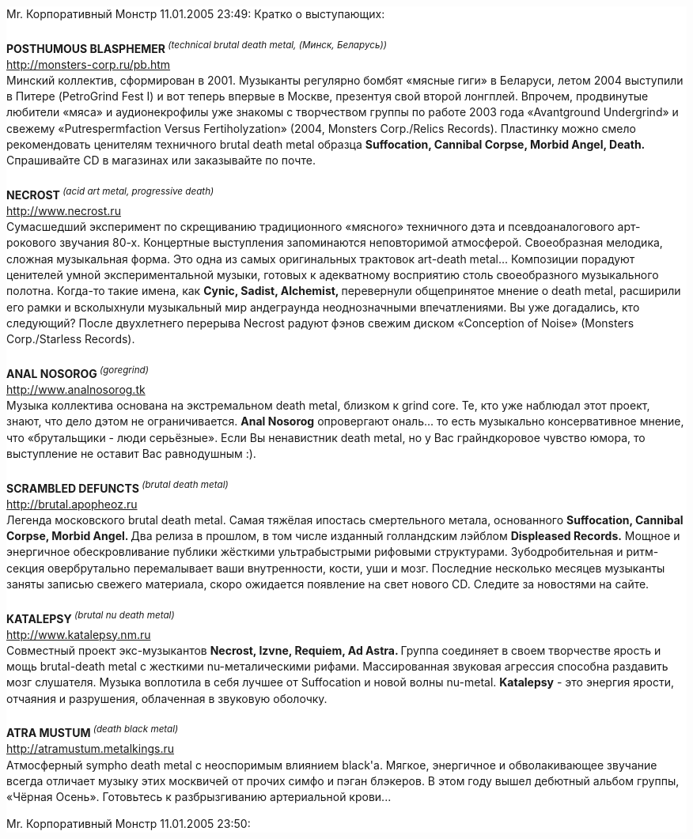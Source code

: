 Mr. Корпоративный Монстр 11.01.2005 23:49:
Кратко о выступающих:<BR><BR><B>POSTHUMOUS BLASPHEMER </B><SUP><I> (technical brutal death metal, (Минск, Беларусь)) </I></SUP><BR><A HREF="http://monsters-corp.ru/pb.htm" TARGET="_blank">http://monsters-corp.ru/pb.htm</A><BR>Минский коллектив, сформирован в 2001. Музыканты регулярно бомбят «мясные гиги» в Беларуси, летом 2004 выступили в Питере (PetroGrind Fest I) и вот теперь впервые в Москве, презентуя свой второй лонгплей. Впрочем, продвинутые любители «мяса» и аудионекрофилы уже знакомы с творчеством группы по работе 2003 года «Avantground Undergrind» и свежему «Putrespermfaction Versus Fertiholyzation» (2004, Monsters Corp./Relics Records). Пластинку можно смело рекомендовать ценителям техничного brutal death metal образца <B>Suffocation, Cannibal Corpse, Morbid Angel, Death.</B> Спрашивайте CD в магазинах или заказывайте по почте.<BR><BR><B>NECROST </B><SUP><I> (acid art metal, progressive death) </I></SUP><BR><A HREF="http://www.necrost.ru" TARGET="_blank">http://www.necrost.ru</A><BR>Сумасшедший эксперимент по скрещиванию традиционного «мясного» техничного дэта и псевдоаналогового арт-рокового звучания 80-х. Концертные выступления запоминаются неповторимой атмосферой. Своеобразная мелодика, сложная музыкальная форма. Это одна из самых оригинальных трактовок art-death metal... Композиции порадуют ценителей умной экспериментальной музыки, готовых к адекватному восприятию столь своеобразного музыкального полотна. Когда-то такие имена, как <B>Cynic, Sadist, Alchemist, </B> перевернули общепринятое мнение о death metal, расширили его рамки и всколыхнули музыкальный мир андеграунда неоднозначными впечатлениями. Вы уже догадались, кто следующий? После двухлетнего перерыва Necrost радуют фэнов свежим диском «Conception of Noise» (Monsters Corp./Starless Records).<BR><BR><B>ANAL NOSOROG </B><SUP><I> (goregrind) </I></SUP><BR><A HREF="http://www.analnosorog.tk" TARGET="_blank">http://www.analnosorog.tk</A><BR>Музыка коллектива основана на экстремальном death metal, близком к grind core. Те, кто уже наблюдал этот проект, знают, что дело дэтом не ограничивается. <B>Anal Nosorog</B> опровергают ональ... то есть музыкально консервативное мнение, что «брутальщики - люди серьёзные». Если Вы ненавистник death metal, но у Вас грайндкоровое чувство юмора, то выступление не оставит Вас равнодушным :).<BR><BR><B>SCRAMBLED DEFUNCTS </B><SUP><I> (brutal death metal) </I></SUP><BR><A HREF="http://brutal.apopheoz.ru" TARGET="_blank">http://brutal.apopheoz.ru</A><BR>Легенда московского brutal death metal. Самая тяжёлая ипостась смертельного метала, основанного <B>Suffocation, Cannibal Corpse, Morbid Angel. </B> Два релиза в прошлом, в том числе изданный голландским лэйблом <B>Displeased Records.</B> Мощное и энергичное обескровливание публики жёсткими ультрабыстрыми рифовыми структурами. Зубодробительная и ритм-секция овербрутально перемалывает ваши внутренности, кости, уши и мозг. Последние несколько месяцев музыканты заняты записью свежего материала, скоро ожидается появление на свет нового СD. Следите за новостями на сайте.<BR><BR><B>KATALEPSY </B><SUP><I> (brutal nu death metal) </I></SUP><BR><A HREF="http://www.katalepsy.nm.ru" TARGET="_blank">http://www.katalepsy.nm.ru</A><BR>Совместный проект экс-музыкантов <B>Necrost, Izvne, Requiem, Ad Astra. </B> Группа соединяет в своем творчестве ярость и мощь brutal-death metal с жесткими nu-металическими рифами. Массированная звуковая агрессия способна раздавить мозг слушателя. Музыка воплотила в себя лучшее от Suffocation и новой волны nu-metal. <B>Katalepsy</B> - это энергия ярости, отчаяния и разрушения, облаченная в звуковую оболочку.<BR><BR><B>ATRA MUSTUM </B><SUP><I> (death black metal) </I></SUP><BR><A HREF="http://atramustum.metalkings.ru" TARGET="_blank">http://atramustum.metalkings.ru</A><BR>Атмосферный sympho death metal с неоспоримым влиянием black'а. Мягкое, энергичное и обволакивающее звучание всегда отличает музыку этих москвичей от прочих симфо и пэган блэкеров. В этом году вышел дебютный альбом группы, «Чёрная Осень». Готовьтесь к разбрызгиванию артериальной крови...

Mr. Корпоративный Монстр 11.01.2005 23:50:
